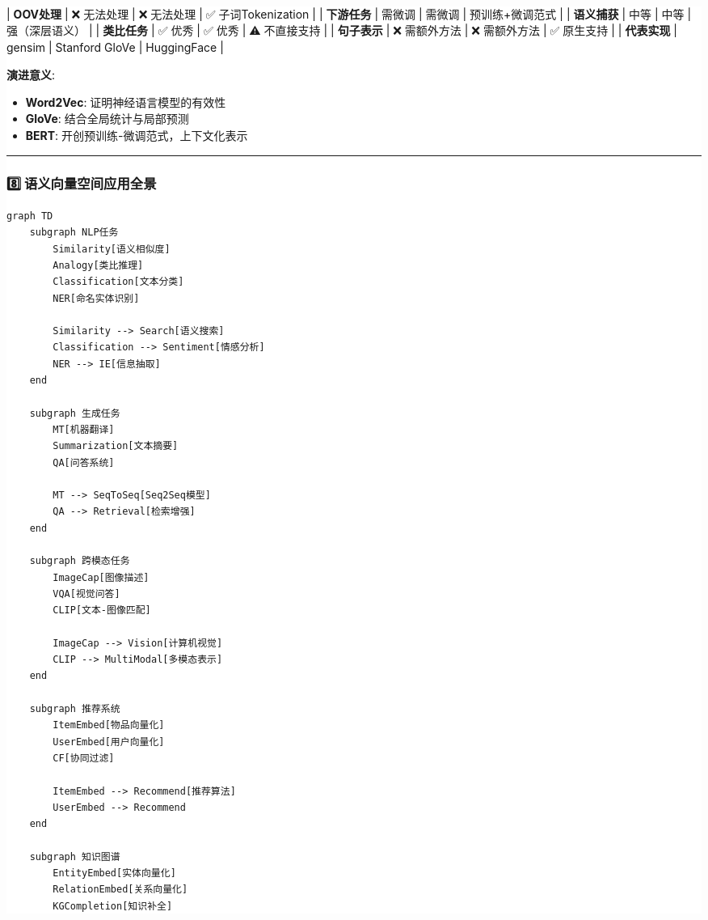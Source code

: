 | **OOV处理** | ❌ 无法处理 | ❌ 无法处理 | ✅ 子词Tokenization |
| **下游任务** | 需微调 | 需微调 | 预训练+微调范式 |
| **语义捕获** | 中等 | 中等 | 强（深层语义） |
| **类比任务** | ✅ 优秀 | ✅ 优秀 | ⚠️ 不直接支持 |
| **句子表示** | ❌ 需额外方法 | ❌ 需额外方法 | ✅ 原生支持 |
| **代表实现** | gensim | Stanford GloVe | HuggingFace |

**演进意义**:
- **Word2Vec**: 证明神经语言模型的有效性
- **GloVe**: 结合全局统计与局部预测
- **BERT**: 开创预训练-微调范式，上下文化表示

---

### 8️⃣ 语义向量空间应用全景

```mermaid
graph TD
    subgraph NLP任务
        Similarity[语义相似度]
        Analogy[类比推理]
        Classification[文本分类]
        NER[命名实体识别]
        
        Similarity --> Search[语义搜索]
        Classification --> Sentiment[情感分析]
        NER --> IE[信息抽取]
    end
    
    subgraph 生成任务
        MT[机器翻译]
        Summarization[文本摘要]
        QA[问答系统]
        
        MT --> SeqToSeq[Seq2Seq模型]
        QA --> Retrieval[检索增强]
    end
    
    subgraph 跨模态任务
        ImageCap[图像描述]
        VQA[视觉问答]
        CLIP[文本-图像匹配]
        
        ImageCap --> Vision[计算机视觉]
        CLIP --> MultiModal[多模态表示]
    end
    
    subgraph 推荐系统
        ItemEmbed[物品向量化]
        UserEmbed[用户向量化]
        CF[协同过滤]
        
        ItemEmbed --> Recommend[推荐算法]
        UserEmbed --> Recommend
    end
    
    subgraph 知识图谱
        EntityEmbed[实体向量化]
        RelationEmbed[关系向量化]
        KGCompletion[知识补全]
```
